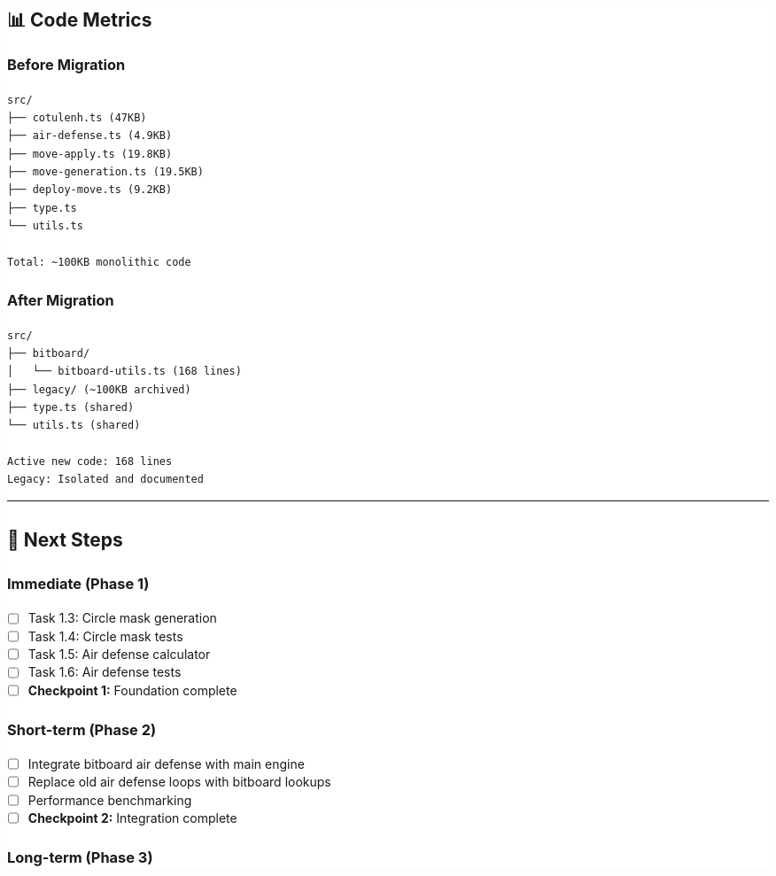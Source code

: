 
## 📊 Code Metrics

### Before Migration

```
src/
├── cotulenh.ts (47KB)
├── air-defense.ts (4.9KB)
├── move-apply.ts (19.8KB)
├── move-generation.ts (19.5KB)
├── deploy-move.ts (9.2KB)
├── type.ts
└── utils.ts

Total: ~100KB monolithic code
```

### After Migration

```
src/
├── bitboard/
│   └── bitboard-utils.ts (168 lines)
├── legacy/ (~100KB archived)
├── type.ts (shared)
└── utils.ts (shared)

Active new code: 168 lines
Legacy: Isolated and documented
```

---

## 🎯 Next Steps

### Immediate (Phase 1)

- [ ] Task 1.3: Circle mask generation
- [ ] Task 1.4: Circle mask tests
- [ ] Task 1.5: Air defense calculator
- [ ] Task 1.6: Air defense tests
- [ ] **Checkpoint 1:** Foundation complete

### Short-term (Phase 2)

- [ ] Integrate bitboard air defense with main engine
- [ ] Replace old air defense loops with bitboard lookups
- [ ] Performance benchmarking
- [ ] **Checkpoint 2:** Integration complete

### Long-term (Phase 3)
